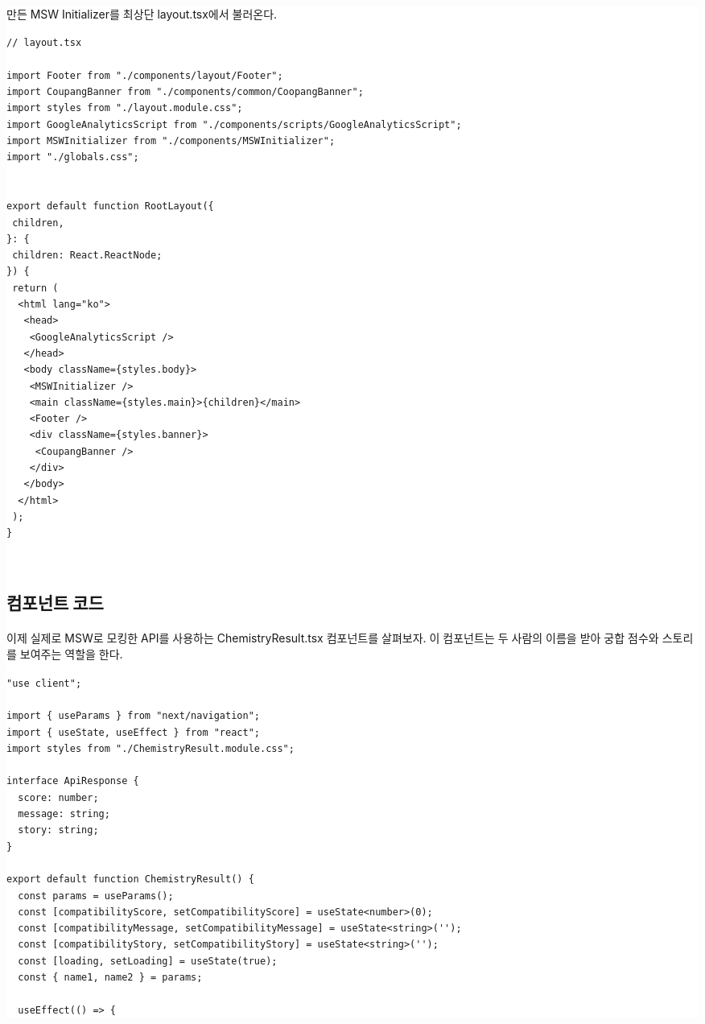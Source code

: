 만든 MSW Initializer를 최상단 layout.tsx에서 불러온다.

```tsx
// layout.tsx

import Footer from "./components/layout/Footer";
import CoupangBanner from "./components/common/CoopangBanner";
import styles from "./layout.module.css";
import GoogleAnalyticsScript from "./components/scripts/GoogleAnalyticsScript";
import MSWInitializer from "./components/MSWInitializer";
import "./globals.css";


export default function RootLayout({
 children,
}: {
 children: React.ReactNode;
}) {
 return (
  <html lang="ko">
   <head>
    <GoogleAnalyticsScript />
   </head>
   <body className={styles.body}>
 	<MSWInitializer />
    <main className={styles.main}>{children}</main>
    <Footer />
    <div className={styles.banner}>
     <CoupangBanner />
    </div>
   </body>
  </html>
 );
}
```

<br />


## 컴포넌트 코드

이제 실제로 MSW로 모킹한 API를 사용하는 ChemistryResult.tsx 컴포넌트를 살펴보자.
이 컴포넌트는 두 사람의 이름을 받아 궁합 점수와 스토리를 보여주는 역할을 한다.

```tsx
"use client";

import { useParams } from "next/navigation";
import { useState, useEffect } from "react";
import styles from "./ChemistryResult.module.css";

interface ApiResponse {
  score: number;
  message: string;
  story: string;
}

export default function ChemistryResult() {
  const params = useParams();
  const [compatibilityScore, setCompatibilityScore] = useState<number>(0);
  const [compatibilityMessage, setCompatibilityMessage] = useState<string>('');
  const [compatibilityStory, setCompatibilityStory] = useState<string>('');
  const [loading, setLoading] = useState(true);
  const { name1, name2 } = params;

  useEffect(() => {
```